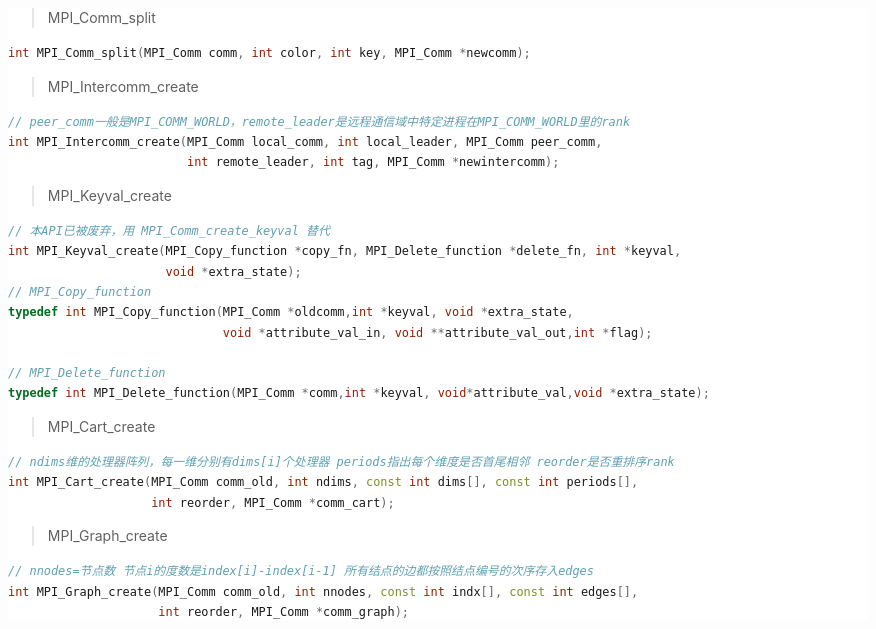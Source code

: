 > MPI_Comm_split																									<a name="MPI_Comm_split"></a>

~~~C++
int MPI_Comm_split(MPI_Comm comm, int color, int key, MPI_Comm *newcomm);
~~~

> MPI_Intercomm_create																									<a name="MPI_Intercomm_create"></a>

~~~C++
// peer_comm一般是MPI_COMM_WORLD，remote_leader是远程通信域中特定进程在MPI_COMM_WORLD里的rank
int MPI_Intercomm_create(MPI_Comm local_comm, int local_leader, MPI_Comm peer_comm,
                         int remote_leader, int tag, MPI_Comm *newintercomm);
~~~

> MPI_Keyval_create																									<a name="MPI_Keyval_create"></a>

~~~C++
// 本API已被废弃，用 MPI_Comm_create_keyval 替代
int MPI_Keyval_create(MPI_Copy_function *copy_fn, MPI_Delete_function *delete_fn, int *keyval,
                      void *extra_state);
// MPI_Copy_function
typedef int MPI_Copy_function(MPI_Comm *oldcomm,int *keyval, void *extra_state,
                              void *attribute_val_in, void **attribute_val_out,int *flag);

// MPI_Delete_function
typedef int MPI_Delete_function(MPI_Comm *comm,int *keyval, void*attribute_val,void *extra_state);
~~~

> MPI_Cart_create																									<a name="MPI_Cart_create"></a>

~~~C++
// ndims维的处理器阵列，每一维分别有dims[i]个处理器 periods指出每个维度是否首尾相邻 reorder是否重排序rank
int MPI_Cart_create(MPI_Comm comm_old, int ndims, const int dims[], const int periods[],
                    int reorder, MPI_Comm *comm_cart);
~~~

> MPI_Graph_create																									<a name="MPI_Graph_create"></a>

~~~C++
// nnodes=节点数 节点i的度数是index[i]-index[i-1] 所有结点的边都按照结点编号的次序存入edges
int MPI_Graph_create(MPI_Comm comm_old, int nnodes, const int indx[], const int edges[],
                     int reorder, MPI_Comm *comm_graph);
~~~



